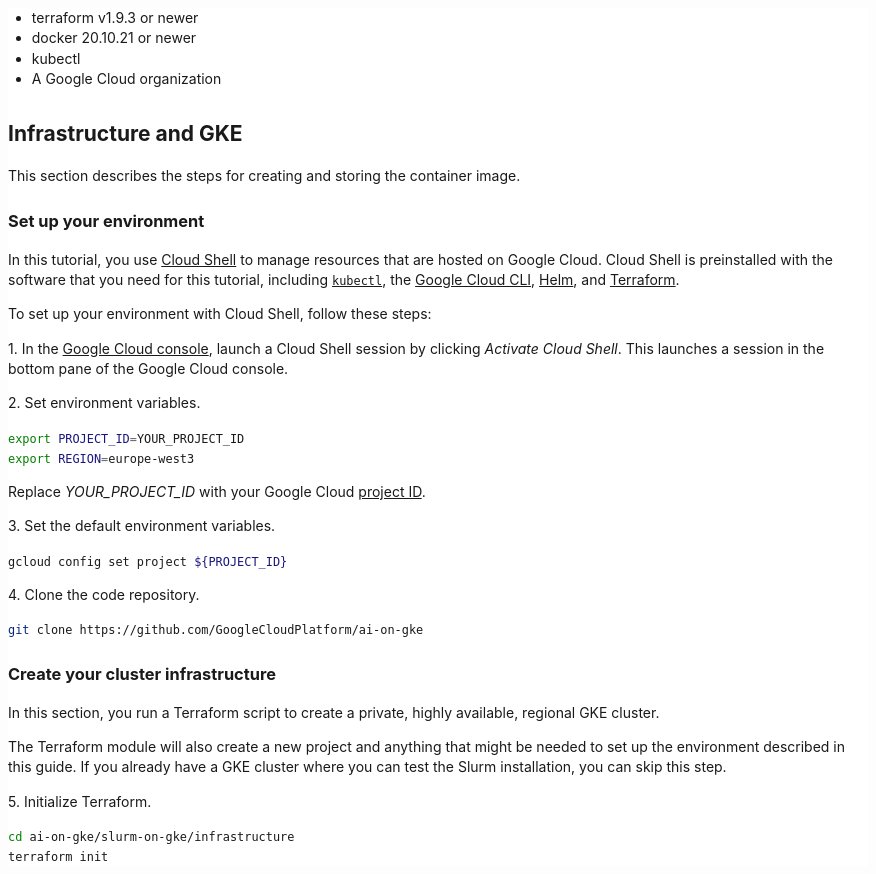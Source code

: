 * terraform v1.9.3 or newer  
* docker 20.10.21 or newer  
* kubectl  
* A Google Cloud organization

## Infrastructure and GKE

This section describes the steps for creating and storing the container image.

### Set up your environment

In this tutorial, you use [Cloud Shell](https://cloud.google.com/shell) to manage resources that are hosted on Google Cloud. Cloud Shell is preinstalled with the software that you need for this tutorial, including [`kubectl`](https://kubernetes.io/docs/reference/kubectl/), the [Google Cloud CLI](https://cloud.google.com/sdk/gcloud), [Helm](https://helm.sh/), and [Terraform](https://cloud.google.com/docs/terraform).

To set up your environment with Cloud Shell, follow these steps:

1\. In the [Google Cloud console](http://console.cloud.google.com), launch a Cloud Shell session by clicking *Activate Cloud Shell*. This launches a session in the bottom pane of the Google Cloud console.

2\. Set environment variables.

```bash
export PROJECT_ID=YOUR_PROJECT_ID
export REGION=europe-west3 
```

Replace *YOUR_PROJECT_ID* with your Google Cloud [project ID](https://cloud.google.com/resource-manager/docs/creating-managing-projects#identifying_projects).

3\. Set the default environment variables.

```bash
gcloud config set project ${PROJECT_ID}
```

4\. Clone the code repository.

```bash
git clone https://github.com/GoogleCloudPlatform/ai-on-gke
```

### Create your cluster infrastructure

In this section, you run a Terraform script to create a private, highly available, regional GKE cluster.

The Terraform module will also create a new project and anything that might be needed to set up the environment described in this guide. If you already have a GKE cluster where you can test the Slurm installation, you can skip this step.

5\. Initialize Terraform.

```bash
cd ai-on-gke/slurm-on-gke/infrastructure 
terraform init
```
